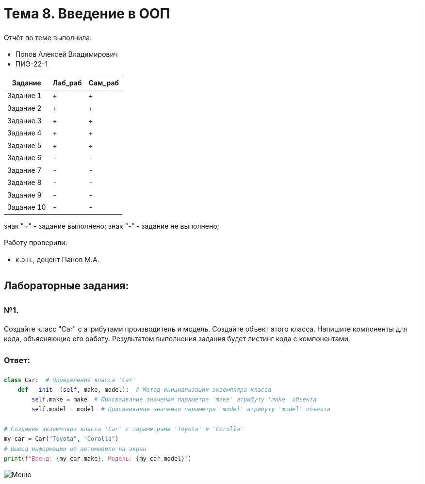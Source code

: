 # Тема 8. Введение в ООП
Отчёт по теме выполнила:
  - Попов Алексей Владимирович
  - ПИЭ-22-1

| Задание | Лаб_раб | Сам_раб |
| ------ | ------ | ------ |
| Задание 1 | + | + |
| Задание 2 | + | + | 
| Задание 3 | + | + | 
| Задание 4 | + | + |
| Задание 5 | + | + | 
| Задание 6 | - | - | 
| Задание 7 | - | - | 
| Задание 8 | - | - | 
| Задание 9 | - | - | 
| Задание 10 | - | - | 

знак "+" - задание выполнено; знак "-" - задание не выполнено;

Работу проверили:
- к.э.н., доцент Панов М.А.

## Лабораторные задания:

### №1. 
Создайте класс "Car" с атрибутами производитель и модель. Создайте объект этого класса. Напишите компоненты для кода, объясняющие его работу. Результатом выполнения задания будет листинг кода с компонентами.
### Ответ: 
```python
class Car:  # Определение класса 'Car'
    def __init__(self, make, model):  # Метод инициализации экземпляра класса
        self.make = make  # Присваивание значения параметра 'make' атрибуту 'make' объекта
        self.model = model  # Присваивание значения параметра 'model' атрибуту 'model' объекта

# Создание экземпляра класса 'Car' с параметрами 'Toyota' и 'Corolla'
my_car = Car("Toyota", "Corolla")
# Вывод информации об автомобиле на экран
print(f"Бренд: {my_car.make}, Модель: {my_car.model}")
```
![Меню](https://github.com/KseniaSokolenko/PI/blob/theme_8/%D0%BA%D0%B0%D1%80%D1%82%D0%B8%D0%BD%D0%BA%D0%B8/1.png)
